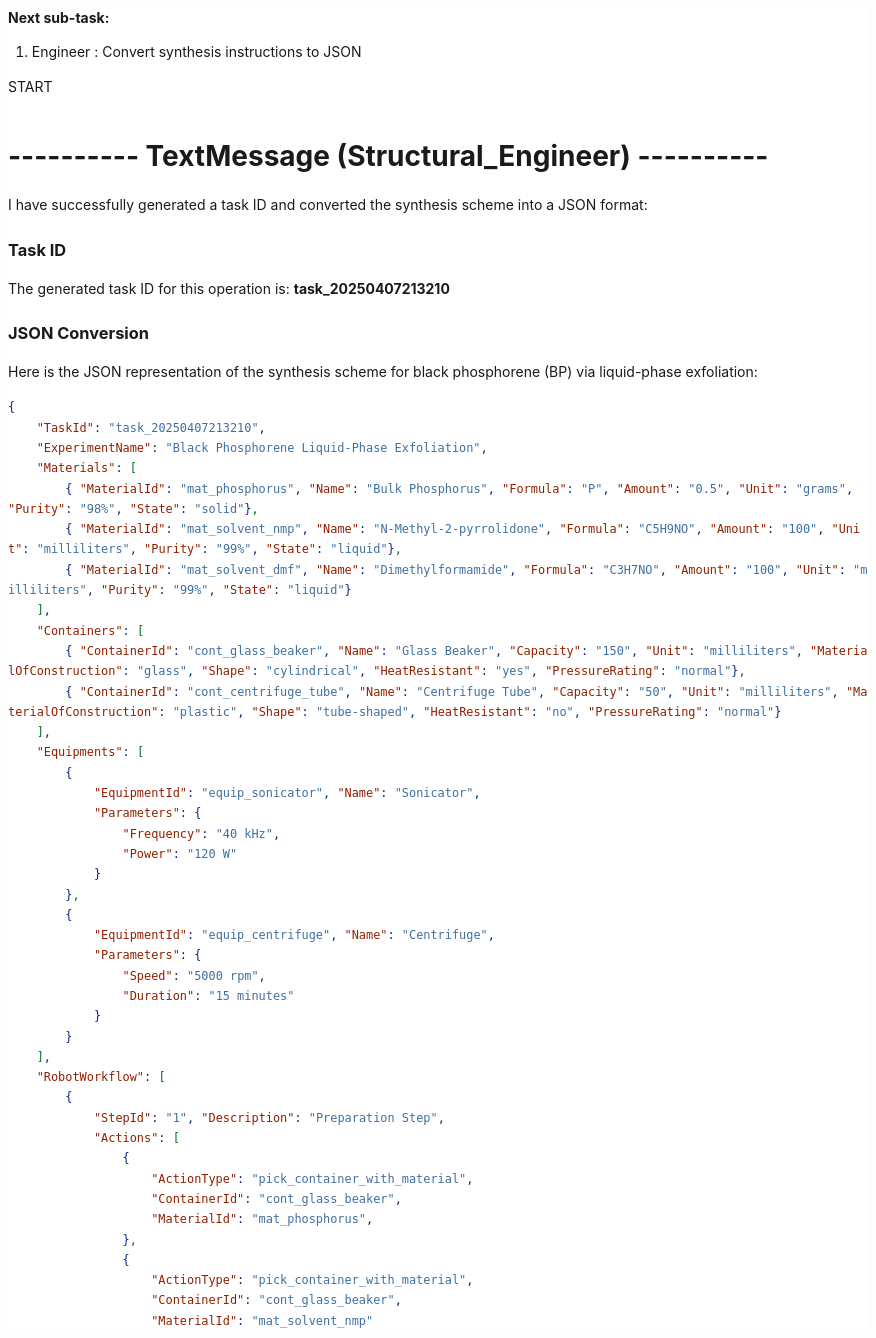 **Next sub-task:**
1. Engineer : Convert synthesis instructions to JSON

START
# ---------- TextMessage (Structural_Engineer) ----------
I have successfully generated a task ID and converted the synthesis scheme into a JSON format:

### Task ID
The generated task ID for this operation is: **task_20250407213210**

### JSON Conversion
Here is the JSON representation of the synthesis scheme for black phosphorene (BP) via liquid-phase exfoliation:

```json
{
    "TaskId": "task_20250407213210",
    "ExperimentName": "Black Phosphorene Liquid-Phase Exfoliation",
    "Materials": [
        { "MaterialId": "mat_phosphorus", "Name": "Bulk Phosphorus", "Formula": "P", "Amount": "0.5", "Unit": "grams", "Purity": "98%", "State": "solid"},
        { "MaterialId": "mat_solvent_nmp", "Name": "N-Methyl-2-pyrrolidone", "Formula": "C5H9NO", "Amount": "100", "Unit": "milliliters", "Purity": "99%", "State": "liquid"},
        { "MaterialId": "mat_solvent_dmf", "Name": "Dimethylformamide", "Formula": "C3H7NO", "Amount": "100", "Unit": "milliliters", "Purity": "99%", "State": "liquid"}
    ],
    "Containers": [
        { "ContainerId": "cont_glass_beaker", "Name": "Glass Beaker", "Capacity": "150", "Unit": "milliliters", "MaterialOfConstruction": "glass", "Shape": "cylindrical", "HeatResistant": "yes", "PressureRating": "normal"},
        { "ContainerId": "cont_centrifuge_tube", "Name": "Centrifuge Tube", "Capacity": "50", "Unit": "milliliters", "MaterialOfConstruction": "plastic", "Shape": "tube-shaped", "HeatResistant": "no", "PressureRating": "normal"}
    ],
    "Equipments": [
        {
            "EquipmentId": "equip_sonicator", "Name": "Sonicator",
            "Parameters": {
                "Frequency": "40 kHz",
                "Power": "120 W"
            }
        },
        {
            "EquipmentId": "equip_centrifuge", "Name": "Centrifuge",
            "Parameters": {
                "Speed": "5000 rpm",
                "Duration": "15 minutes"
            }
        }
    ],
    "RobotWorkflow": [
        {
            "StepId": "1", "Description": "Preparation Step",
            "Actions": [
                {
                    "ActionType": "pick_container_with_material", 
                    "ContainerId": "cont_glass_beaker",
                    "MaterialId": "mat_phosphorus",
                },
                {
                    "ActionType": "pick_container_with_material", 
                    "ContainerId": "cont_glass_beaker",
                    "MaterialId": "mat_solvent_nmp"
```